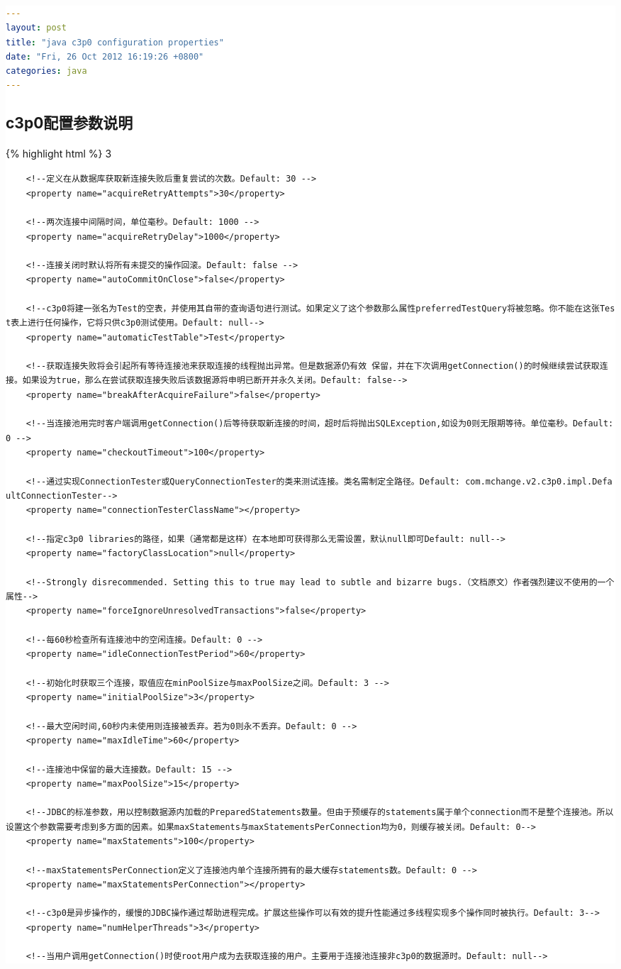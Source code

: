 ```yaml
---
layout: post
title: "java c3p0 configuration properties"
date: "Fri, 26 Oct 2012 16:19:26 +0800"
categories: java
---
```


c3p0配置参数说明
-----

{% highlight html %}
<c3p0-config>
    <default-config>
        <!--当连接池中的连接耗尽的时候c3p0一次同时获取的连接数。Default: 3 -->
        <property name="acquireIncrement">3</property>

        <!--定义在从数据库获取新连接失败后重复尝试的次数。Default: 30 -->
        <property name="acquireRetryAttempts">30</property>

        <!--两次连接中间隔时间，单位毫秒。Default: 1000 -->
        <property name="acquireRetryDelay">1000</property>

        <!--连接关闭时默认将所有未提交的操作回滚。Default: false -->
        <property name="autoCommitOnClose">false</property>

        <!--c3p0将建一张名为Test的空表，并使用其自带的查询语句进行测试。如果定义了这个参数那么属性preferredTestQuery将被忽略。你不能在这张Test表上进行任何操作，它将只供c3p0测试使用。Default: null-->
        <property name="automaticTestTable">Test</property>

        <!--获取连接失败将会引起所有等待连接池来获取连接的线程抛出异常。但是数据源仍有效 保留，并在下次调用getConnection()的时候继续尝试获取连接。如果设为true，那么在尝试获取连接失败后该数据源将申明已断开并永久关闭。Default: false-->
        <property name="breakAfterAcquireFailure">false</property>

        <!--当连接池用完时客户端调用getConnection()后等待获取新连接的时间，超时后将抛出SQLException,如设为0则无限期等待。单位毫秒。Default: 0 -->
        <property name="checkoutTimeout">100</property>

        <!--通过实现ConnectionTester或QueryConnectionTester的类来测试连接。类名需制定全路径。Default: com.mchange.v2.c3p0.impl.DefaultConnectionTester-->
        <property name="connectionTesterClassName"></property>

        <!--指定c3p0 libraries的路径，如果（通常都是这样）在本地即可获得那么无需设置，默认null即可Default: null-->
        <property name="factoryClassLocation">null</property>

        <!--Strongly disrecommended. Setting this to true may lead to subtle and bizarre bugs.（文档原文）作者强烈建议不使用的一个属性-->
        <property name="forceIgnoreUnresolvedTransactions">false</property>

        <!--每60秒检查所有连接池中的空闲连接。Default: 0 -->
        <property name="idleConnectionTestPeriod">60</property>

        <!--初始化时获取三个连接，取值应在minPoolSize与maxPoolSize之间。Default: 3 -->
        <property name="initialPoolSize">3</property>

        <!--最大空闲时间,60秒内未使用则连接被丢弃。若为0则永不丢弃。Default: 0 -->
        <property name="maxIdleTime">60</property>

        <!--连接池中保留的最大连接数。Default: 15 -->
        <property name="maxPoolSize">15</property>

        <!--JDBC的标准参数，用以控制数据源内加载的PreparedStatements数量。但由于预缓存的statements属于单个connection而不是整个连接池。所以设置这个参数需要考虑到多方面的因素。如果maxStatements与maxStatementsPerConnection均为0，则缓存被关闭。Default: 0-->
        <property name="maxStatements">100</property>

        <!--maxStatementsPerConnection定义了连接池内单个连接所拥有的最大缓存statements数。Default: 0 -->
        <property name="maxStatementsPerConnection"></property>

        <!--c3p0是异步操作的，缓慢的JDBC操作通过帮助进程完成。扩展这些操作可以有效的提升性能通过多线程实现多个操作同时被执行。Default: 3-->
        <property name="numHelperThreads">3</property>

        <!--当用户调用getConnection()时使root用户成为去获取连接的用户。主要用于连接池连接非c3p0的数据源时。Default: null-->